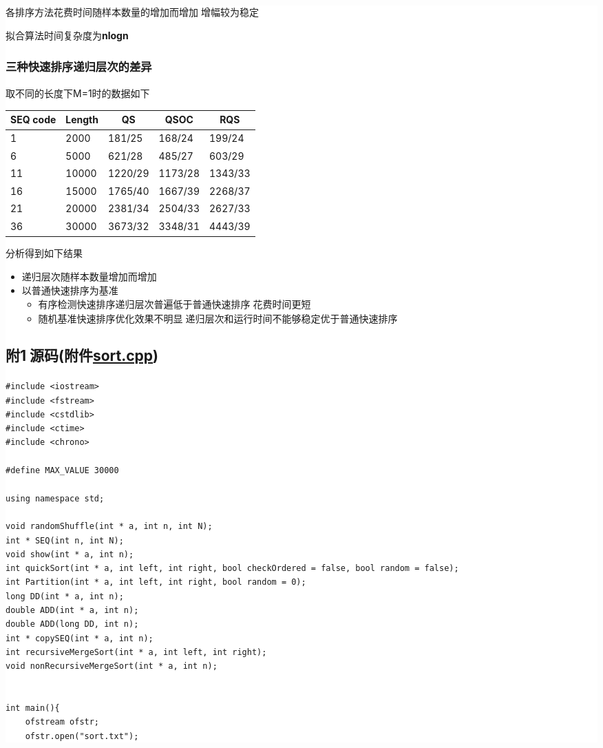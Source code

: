 各排序方法花费时间随样本数量的增加而增加 增幅较为稳定

拟合算法时间复杂度为**nlogn**

### 三种快速排序递归层次的差异

取不同的长度下M=1时的数据如下

| SEQ code | Length | QS      | QSOC    | RQS     |
| -------- | ------ | ------- | ------- | ------- |
| 1        | 2000   | 181/25  | 168/24  | 199/24  |
| 6        | 5000   | 621/28  | 485/27  | 603/29  |
| 11       | 10000  | 1220/29 | 1173/28 | 1343/33 |
| 16       | 15000  | 1765/40 | 1667/39 | 2268/37 |
| 21       | 20000  | 2381/34 | 2504/33 | 2627/33 |
| 36       | 30000  | 3673/32 | 3348/31 | 4443/39 |

分析得到如下结果

- 递归层次随样本数量增加而增加
- 以普通快速排序为基准
	- 有序检测快速排序递归层次普遍低于普通快速排序 花费时间更短
	- 随机基准快速排序优化效果不明显 递归层次和运行时间不能够稳定优于普通快速排序

## 附1 源码(附件[sort.cpp](sort.cpp))

	#include <iostream>
	#include <fstream>
	#include <cstdlib>
	#include <ctime>
	#include <chrono>

	#define MAX_VALUE 30000

	using namespace std;

	void randomShuffle(int * a, int n, int N);
	int * SEQ(int n, int N);
	void show(int * a, int n);
	int quickSort(int * a, int left, int right, bool checkOrdered = false, bool random = false);
	int Partition(int * a, int left, int right, bool random = 0);
	long DD(int * a, int n);
	double ADD(int * a, int n);
	double ADD(long DD, int n);
	int * copySEQ(int * a, int n);
	int recursiveMergeSort(int * a, int left, int right);
	void nonRecursiveMergeSort(int * a, int n);


	int main(){
		ofstream ofstr;
		ofstr.open("sort.txt");

